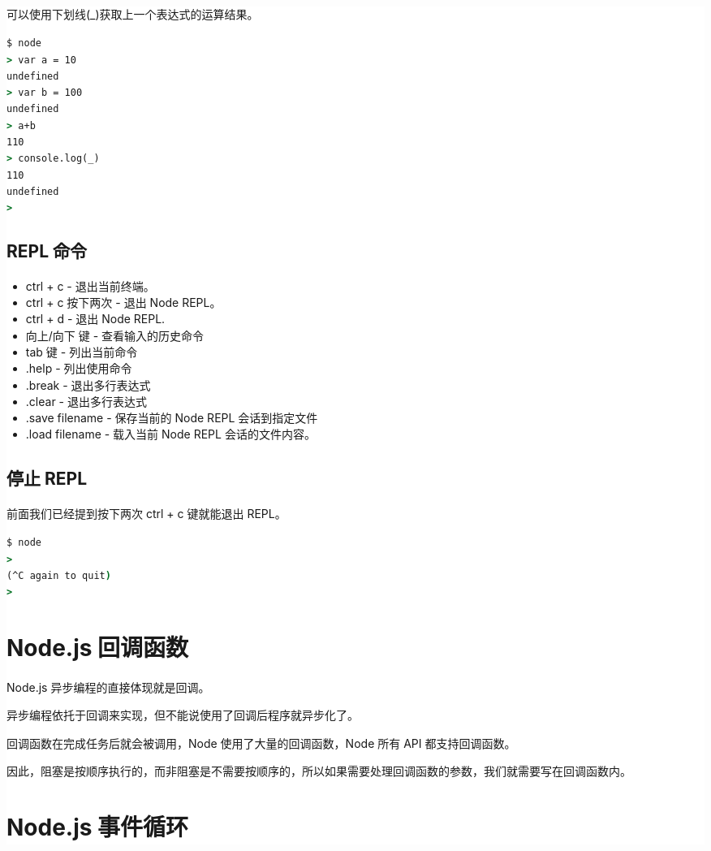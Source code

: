 可以使用下划线(\_)获取上一个表达式的运算结果。

```cmd
$ node
> var a = 10
undefined
> var b = 100
undefined
> a+b
110
> console.log(_)
110
undefined
>
```

## REPL 命令

- ctrl + c - 退出当前终端。
- ctrl + c 按下两次 - 退出 Node REPL。
- ctrl + d - 退出 Node REPL.
- 向上/向下 键 - 查看输入的历史命令
- tab 键 - 列出当前命令
- .help - 列出使用命令
- .break - 退出多行表达式
- .clear - 退出多行表达式
- .save filename - 保存当前的 Node REPL 会话到指定文件
- .load filename - 载入当前 Node REPL 会话的文件内容。

## 停止 REPL

前面我们已经提到按下两次 ctrl + c 键就能退出 REPL。

```cmd
$ node
>
(^C again to quit)
>
```

# Node.js 回调函数

Node.js 异步编程的直接体现就是回调。

异步编程依托于回调来实现，但不能说使用了回调后程序就异步化了。

回调函数在完成任务后就会被调用，Node 使用了大量的回调函数，Node 所有 API 都支持回调函数。

因此，阻塞是按顺序执行的，而非阻塞是不需要按顺序的，所以如果需要处理回调函数的参数，我们就需要写在回调函数内。

# Node.js 事件循环
